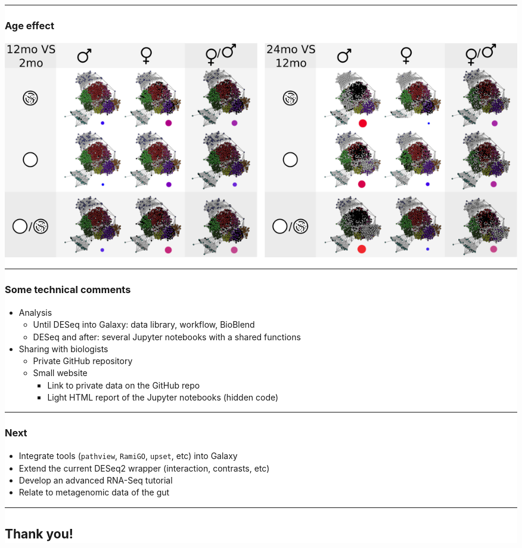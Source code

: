 ----
### Age effect

![](images/age_effect_summary.png) 

---
### Some technical comments

- Analysis
    - Until DESeq into Galaxy: data library, workflow, BioBlend
    - DESeq and after: several Jupyter notebooks with a shared functions
- Sharing with biologists
    - Private GitHub repository
    - Small website
        - Link to private data on the GitHub repo
        - Light HTML report of the Jupyter notebooks (hidden code)

---
### Next

- Integrate tools (`pathview`, `RamiGO`, `upset`, etc) into Galaxy
- Extend the current DESeq2 wrapper (interaction, contrasts, etc)
- Develop an advanced RNA-Seq tutorial
- Relate to metagenomic data of the gut

---
## Thank you!
